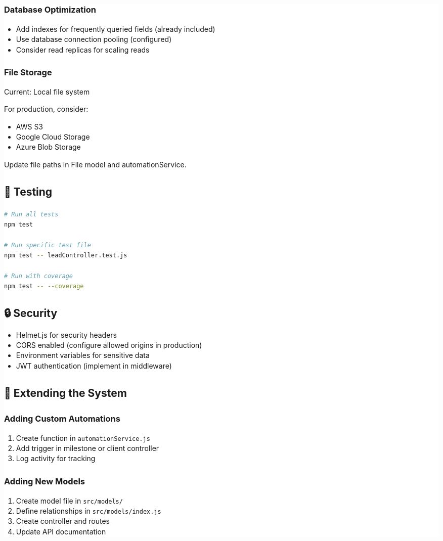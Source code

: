 ### Database Optimization

- Add indexes for frequently queried fields (already included)
- Use database connection pooling (configured)
- Consider read replicas for scaling reads

### File Storage

Current: Local file system

For production, consider:
- AWS S3
- Google Cloud Storage
- Azure Blob Storage

Update file paths in File model and automationService.

## 🧪 Testing

```bash
# Run all tests
npm test

# Run specific test file
npm test -- leadController.test.js

# Run with coverage
npm test -- --coverage
```

## 🔒 Security

- Helmet.js for security headers
- CORS enabled (configure allowed origins in production)
- Environment variables for sensitive data
- JWT authentication (implement in middleware)

## 📝 Extending the System

### Adding Custom Automations

1. Create function in `automationService.js`
2. Add trigger in milestone or client controller
3. Log activity for tracking

### Adding New Models

1. Create model file in `src/models/`
2. Define relationships in `src/models/index.js`
3. Create controller and routes
4. Update API documentation
